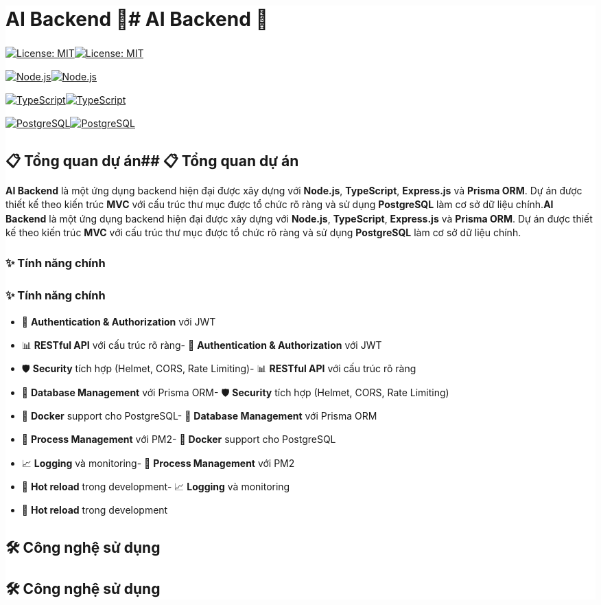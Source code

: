 # AI Backend 🚀# AI Backend 🚀



[![License: MIT](https://img.shields.io/badge/License-MIT-yellow.svg)](https://opensource.org/licenses/MIT)[![License: MIT](https://img.shields.io/badge/License-MIT-yellow.svg)](https://opensource.org/licenses/MIT)

[![Node.js](https://img.shields.io/badge/Node.js-18%2B-green.svg)](https://nodejs.org/)[![Node.js](https://img.shields.io/badge/Node.js-18%2B-green.svg)](https://nodejs.org/)

[![TypeScript](https://img.shields.io/badge/TypeScript-5.7%2B-blue.svg)](https://www.typescriptlang.org/)[![TypeScript](https://img.shields.io/badge/TypeScript-5.7%2B-blue.svg)](https://www.typescriptlang.org/)

[![PostgreSQL](https://img.shields.io/badge/PostgreSQL-16-blue.svg)](https://www.postgresql.org/)[![PostgreSQL](https://img.shields.io/badge/PostgreSQL-16-blue.svg)](https://www.postgresql.org/)



## 📋 Tổng quan dự án## 📋 Tổng quan dự án



**AI Backend** là một ứng dụng backend hiện đại được xây dựng với **Node.js**, **TypeScript**, **Express.js** và **Prisma ORM**. Dự án được thiết kế theo kiến trúc **MVC** với cấu trúc thư mục được tổ chức rõ ràng và sử dụng **PostgreSQL** làm cơ sở dữ liệu chính.**AI Backend** là một ứng dụng backend hiện đại được xây dựng với **Node.js**, **TypeScript**, **Express.js** và **Prisma ORM**. Dự án được thiết kế theo kiến trúc **MVC** với cấu trúc thư mục được tổ chức rõ ràng và sử dụng **PostgreSQL** làm cơ sở dữ liệu chính.



### ✨ Tính năng chính

### ✨ Tính năng chính

- 🔐 **Authentication & Authorization** với JWT

- 📊 **RESTful API** với cấu trúc rõ ràng- 🔐 **Authentication & Authorization** với JWT

- 🛡️ **Security** tích hợp (Helmet, CORS, Rate Limiting)- 📊 **RESTful API** với cấu trúc rõ ràng

- 📝 **Database Management** với Prisma ORM- 🛡️ **Security** tích hợp (Helmet, CORS, Rate Limiting)

- 🐳 **Docker** support cho PostgreSQL- 📝 **Database Management** với Prisma ORM

- 🚦 **Process Management** với PM2- 🐳 **Docker** support cho PostgreSQL

- 📈 **Logging** và monitoring- 🚦 **Process Management** với PM2

- 🔄 **Hot reload** trong development- 📈 **Logging** và monitoring

- 🔄 **Hot reload** trong development

## 🛠️ Công nghệ sử dụng

## 🛠️ Công nghệ sử dụng
